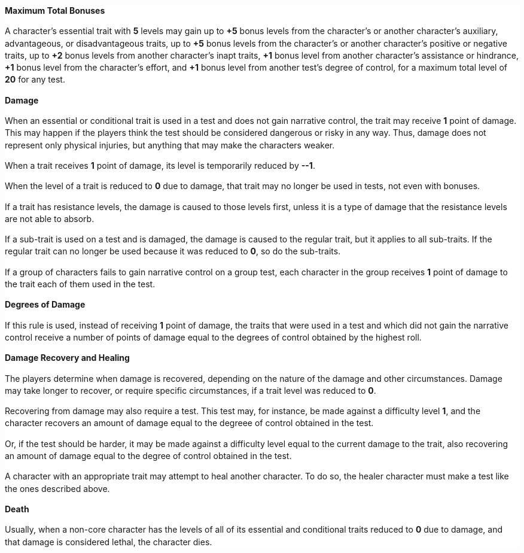 **Maximum Total Bonuses**

A character’s essential trait with **5** levels may gain up to **+5** bonus levels from the character’s or another character’s auxiliary, advantageous, or disadvantageous traits, up to **+5** bonus levels from the character’s or another character’s positive or negative traits, up to **+2** bonus levels from another character’s inapt traits, **+1** bonus level from another character’s assistance or hindrance, **+1** bonus level from the character’s effort, and **+1** bonus level from another test’s degree of control, for a maximum total level of **20** for any test.

**Damage**

When an essential or conditional trait is used in a test and does not gain narrative control, the trait may receive **1** point of damage. This may happen if the players think the test should be considered dangerous or risky in any way. Thus, damage does not represent only physical injuries, but anything that may make the characters weaker.

When a trait receives **1** point of damage, its level is temporarily reduced by **--1**.

When the level of a trait is reduced to **0** due to damage, that trait may no longer be used in tests, not even with bonuses.

If a trait has resistance levels, the damage is caused to those levels first, unless it is a type of damage that the resistance levels are not able to absorb.

If a sub-trait is used on a test and is damaged, the damage is caused to the regular trait, but it applies to all sub-traits. If the regular trait can no longer be used because it was reduced to **0**, so do the sub-traits.

If a group of characters fails to gain narrative control on a group test, each character in the group receives **1** point of damage to the trait each of them used in the test.

**Degrees of Damage**

If this rule is used, instead of receiving **1** point of damage, the traits that were used in a test and which did not gain the narrative control receive a number of points of damage equal to the degrees of control obtained by the highest roll.

**Damage Recovery and Healing**

The players determine when damage is recovered, depending on the nature of the damage and other circumstances. Damage may take longer to recover, or require specific circumstances, if a trait level was reduced to **0**.

Recovering from damage may also require a test. This test may, for instance, be made against a difficulty level **1**, and the character recovers an amount of damage equal to the degreee of control obtained in the test.

Or, if the test should be harder, it may be made against a difficulty level equal to the current damage to the trait, also recovering an amount of damage equal to the degree of control obtained in the test.

A character with an appropriate trait may attempt to heal another character. To do so, the healer character must make a test like the ones described above.

**Death**

Usually, when a non-core character has the levels of all of its essential and conditional traits reduced to **0** due to damage, and that damage is considered lethal, the character dies.
